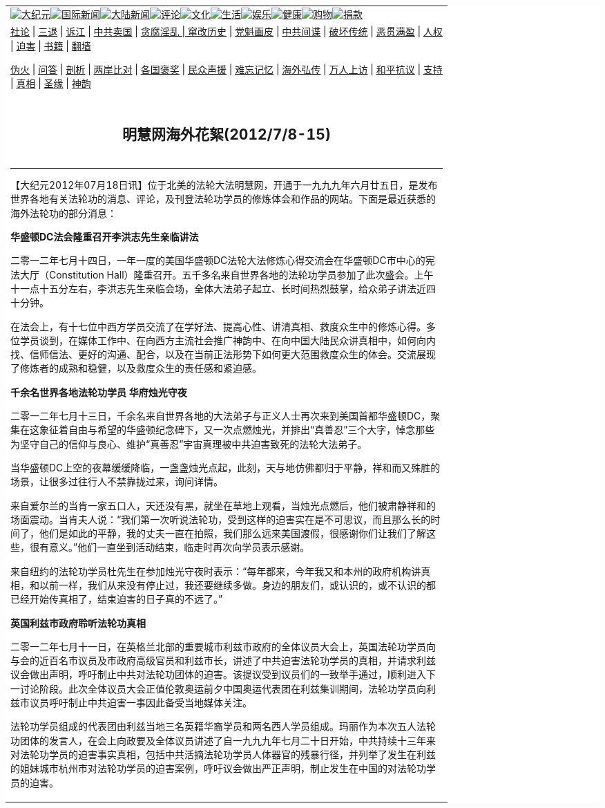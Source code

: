 <a name="1" id="1" target="_blank"></a><span id="1"></span>
<table border="0"><tr><td colspan="2" VALIGN=TOP><a href="https://github.com/mprjd2205/djy/blob/master/gb/nsc413.md#1"><img src="https://gitlab.com/szzdlab/www/raw/master/t/djy/1.jpg" title="大纪元"></a><a href="https://github.com/mprjd2205/djy/blob/master/gb/n24hr.md#1"><img src="https://gitlab.com/szzdlab/www/raw/master/t/djy/3.jpg" title="国际新闻"></a><a href="https://github.com/mprjd2205/djy/blob/master/gb/nsc413.md#1"><img src="https://gitlab.com/szzdlab/www/raw/master/t/djy/4.jpg" title="大陆新闻"></a><a href="https://github.com/mprjd2205/djy/blob/master/gb/news392.md#1"><img src="https://gitlab.com/szzdlab/www/raw/master/t/djy/5.jpg" title="评论"></a><a href="https://github.com/mprjd2205/djy/blob/master/gb/news2007.md#1"><img src="https://gitlab.com/szzdlab/www/raw/master/t/djy/6.jpg" title="文化"></a><a href="https://github.com/mprjd2205/djy/blob/master/gb/news2008.md#1"><img src="https://gitlab.com/szzdlab/www/raw/master/t/djy/7.jpg" title="生活"></a><a href="https://github.com/mprjd2205/djy/blob/master/gb/ncyule.md#1"><img src="https://gitlab.com/szzdlab/www/raw/master/t/djy/8.jpg" title="娱乐"></a><a href="https://github.com/mprjd2205/djy/blob/master/gb/nsc1002.md#1"><img src="https://gitlab.com/szzdlab/www/raw/master/t/djy/9.jpg" title="健康"><a href="https://www.youlucky.com"><img src="https://gitlab.com/szzdlab/www/raw/master/t/djy/10.jpg" title="购物"></a><a href="https://www.supportepoch.org/donation?utm_medium=epochtimes&utm_source=referral&utm_campaign=donate_button_djyhomepage"><img src="https://gitlab.com/szzdlab/www/raw/master/t/djy/12.jpg" title="捐款"></a></td></tr>
<tr><td colspan="2" VALIGN=TOP><a target="_blank" href="https://github.com/mprjd2205/djy/blob/master/gb/9p.md#1">社论</a> | <a target="_blank" href="https://github.com/mprjd2205/djy/blob/master/gb/nf5657.md#1">三退</a> | <a target="_blank" href="https://github.com/mprjd2205/djy/blob/master/gb/nf6123.md#1">诉江</a> | <a target="_blank" href="https://github.com/mprjd2205/djy/blob/master/gb/nf1176117.md#1">中共卖国</a> | <a target="_blank" href="https://github.com/mprjd2205/djy/blob/master/gb/nf5773.md#1">贪腐淫乱 | <a target="_blank" href="https://github.com/mprjd2205/djy/blob/master/gb/nf1176115.md#1">窜改历史</a> | <a target="_blank" href="https://github.com/mprjd2205/djy/blob/master/gb/nf1176107.md#1">党魁画皮</a> | <a target="_blank" href="https://github.com/mprjd2205/djy/blob/master/gb/nf1320400.md#1">中共间谍</a> | <a target="_blank" href="https://github.com/mprjd2205/djy/blob/master/gb/nf1176114.md#1">破坏传统</a> | <a target="_blank" href="https://github.com/mprjd2205/djy/blob/master/gb/nf5287.md#1">恶贯满盈</a> | <a target="_blank" href="https://github.com/mprjd2205/djy/blob/master/gb/ncid278.md#1">人权</a> | <a target="_blank" href="https://github.com/mprjd2205/djy/blob/master/gb/nf1176111.md#1">迫害</a> | <a target="_blank" href="https://github.com/mprjd2205/djy/blob/master/gb/nf1235328.md#1">书籍</a> | <a target="_blank" href="https://github.com/mprjd2205/www/blob/master/README.md?zsrh#1">翻墙</a></p><p><a target="_blank" href="https://github.com/mprjd2205/djy/blob/master/gb/nf5562.md#1">伪火</a> | <a target="_blank" href="https://github.com/mprjd2205/djy/blob/master/gb/nf4378.md#1">问答</a> | <a target="_blank" href="https://github.com/mprjd2205/djy/blob/master/gb/nf5792.md#1">剖析</a> | <a target="_blank" href="https://github.com/mprjd2205/djy/blob/master/gb/nf5735.md#1">两岸比对</a> | <a target="_blank" href="https://github.com/mprjd2205/djy/blob/master/gb/nf6119.md#1">各国褒奖</a> | <a target="_blank" href="https://github.com/mprjd2205/djy/blob/master/gb/nf6120.md#1">民众声援</a> | <a target="_blank" href="https://github.com/mprjd2205/djy/blob/master/gb/nf1188594.md#1">难忘记忆</a> | <a target="_blank" href="https://github.com/mprjd2205/djy/blob/master/gb/nf3180.md#1">海外弘传</a> | <a target="_blank" href="https://github.com/mprjd2205/djy/blob/master/gb/nf5410.md#1">万人上访</a> | <a target="_blank" href="https://github.com/mprjd2205/ntdtv/blob/master/gb/prog1530_1.md#1">和平抗议</a> | <a target="_blank" href="https://github.com/mprjd2205/djy/blob/master/gb/nf4386.md#1">支持</a> | <a target="_blank" href="https://github.com/mprjd2205/djy/blob/master/gb/nf4389.md#1">真相</a> | <a target="_blank" href="https://github.com/mprjd2205/djy/blob/master/gb/nf5790.md#1">圣缘</a> | <a target="_blank" href="https://github.com/mprjd2205/djy/blob/master/gb/nf4786.md#1">神韵</a></td></tr>
<tr><td VALIGN=TOP width="626"><h2 align=center>明慧网海外花絮(2012/7/8-15)</h2>

<h6></h6>
<hr>
<p>【大纪元2012年07月18日讯】位于北美的法轮大法明慧网，开通于一九九九年六月廿五日，是发布世界各地有关法轮功的消息、评论，及刊登法轮功学员的修炼体会和作品的网站。下面是最近获悉的海外法轮功的部分消息：</p>
<p> <b>华盛顿DC法会隆重召开李洪志先生亲临讲法</b></p>
<p>二零一二年七月十四日，一年一度的美国华盛顿DC法轮大法修炼心得交流会在华盛顿DC市中心的宪法大厅（Constitution Hall）隆重召开。五千多名来自世界各地的法轮功学员参加了此次盛会。上午十一点十五分左右，李洪志先生亲临会场，全体大法弟子起立、长时间热烈鼓掌，给众弟子讲法近四十分钟。</p>
<p>在法会上，有十七位中西方学员交流了在学好法、提高心性、讲清真相、救度众生中的修炼心得。多位学员谈到，在媒体工作中、在向西方主流社会推广神韵中、在向中国大陆民众讲真相中，如何向内找、信师信法、更好的沟通、配合，以及在当前正法形势下如何更大范围救度众生的体会。交流展现了修炼者的成熟和稳健，以及救度众生的责任感和紧迫感。</p>
<p><b>千余名世界各地法轮功学员 华府烛光守夜 </b></p>
<p>二零一二年七月十三日，千余名来自世界各地的大法弟子与正义人士再次来到美国首都华盛顿DC，聚集在这象征着自由与希望的华盛顿纪念碑下，又一次点燃烛光，并排出“真善忍”三个大字，悼念那些为坚守自己的信仰与良心、维护“真善忍”宇宙真理被中共迫害致死的法轮大法弟子。</p>
<p>当华盛顿DC上空的夜幕缓缓降临，一盏盏烛光点起，此刻，天与地仿佛都归于平静，祥和而又殊胜的场景，让很多过往行人不禁靠拢过来，询问详情。</p>
<p>来自爱尔兰的当肯一家五口人，天还没有黑，就坐在草地上观看，当烛光点燃后，他们被肃静祥和的场面震动。当肯夫人说：“我们第一次听说法轮功，受到这样的迫害实在是不可思议，而且那么长的时间了，他们是如此的平静，我的丈夫一直在拍照，我们那么远来美国渡假，很感谢你们让我们了解这些，很有意义。”他们一直坐到活动结束，临走时再次向学员表示感谢。</p>
<p>来自纽约的法轮功学员杜先生在参加烛光守夜时表示：“每年都来，今年我又和本州的政府机构讲真相，和以前一样，我们从来没有停止过，我还要继续多做。身边的朋友们，或认识的，或不认识的都已经开始传真相了，结束迫害的日子真的不远了。”</p>
<p><b>英国利兹市政府聆听法轮功真相</b></p>
<p>二零一二年七月十一日，在英格兰北部的重要城市利兹市政府的全体议员大会上，英国法轮功学员向与会的近百名市议员及市政府高级官员和利兹市长，讲述了中共迫害法轮功学员的真相，并请求利兹议会做出声明，呼吁制止中共对法轮功团体的迫害。该提议受到议员们的一致举手通过，顺利进入下一讨论阶段。此次全体议员大会正值伦敦奥运前夕中国奥运代表团在利兹集训期间，法轮功学员向利兹市议员呼吁制止中共迫害一事因此备受当地媒体关注。</p>
<p>法轮功学员组成的代表团由利兹当地三名英籍华裔学员和两名西人学员组成。玛丽作为本次五人法轮功团体的发言人，在会上向政要及全体议员讲述了自一九九九年七月二十日开始，中共持续十三年来对法轮功学员的迫害事实真相，包括中共活摘法轮功学员人体器官的残暴行径，并列举了发生在利兹的姐妹城市杭州市对法轮功学员的迫害案例，呼吁议会做出严正声明，制止发生在中国的对法轮功学员的迫害。</p>
